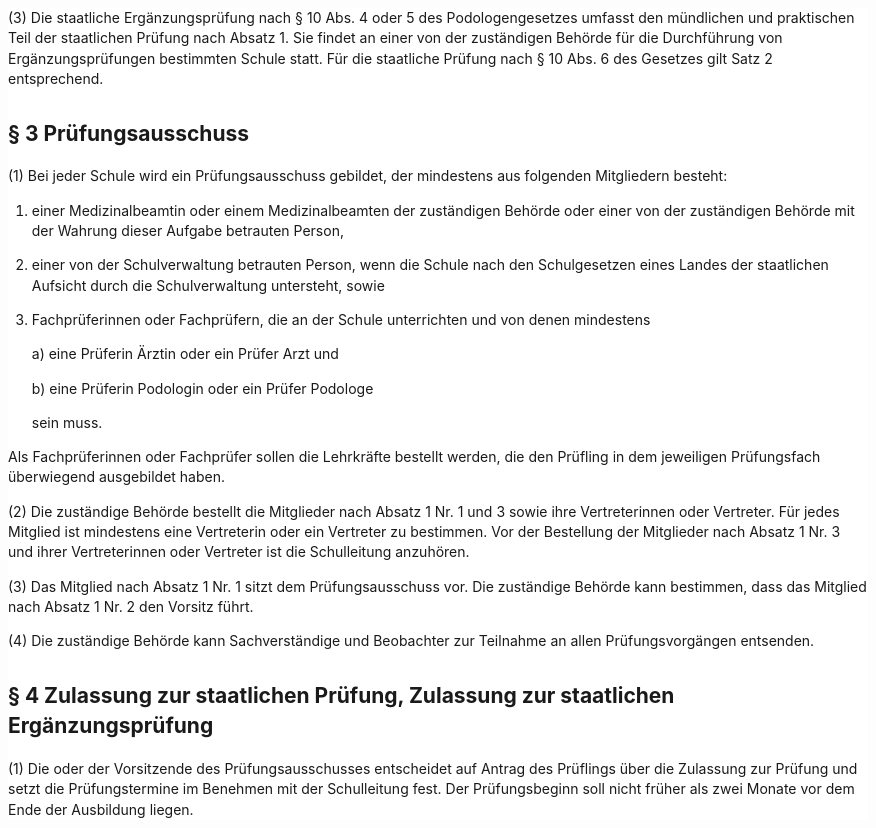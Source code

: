 (3) Die staatliche Ergänzungsprüfung nach § 10 Abs. 4 oder 5 des
Podologengesetzes umfasst den mündlichen und praktischen Teil der
staatlichen Prüfung nach Absatz 1. Sie findet an einer von der
zuständigen Behörde für die Durchführung von Ergänzungsprüfungen
bestimmten Schule statt. Für die staatliche Prüfung nach § 10 Abs. 6
des Gesetzes gilt Satz 2 entsprechend.


## § 3 Prüfungsausschuss

(1) Bei jeder Schule wird ein Prüfungsausschuss gebildet, der
mindestens aus folgenden Mitgliedern besteht:

1.  einer Medizinalbeamtin oder einem Medizinalbeamten der zuständigen
    Behörde oder einer von der zuständigen Behörde mit der Wahrung dieser
    Aufgabe betrauten Person,


2.  einer von der Schulverwaltung betrauten Person, wenn die Schule nach
    den Schulgesetzen eines Landes der staatlichen Aufsicht durch die
    Schulverwaltung untersteht, sowie


3.  Fachprüferinnen oder Fachprüfern, die an der Schule unterrichten und
    von denen mindestens

    a)  eine Prüferin Ärztin oder ein Prüfer Arzt und


    b)  eine Prüferin Podologin oder ein Prüfer Podologe




    sein muss.



Als Fachprüferinnen oder Fachprüfer sollen die Lehrkräfte bestellt
werden, die den Prüfling in dem jeweiligen Prüfungsfach überwiegend
ausgebildet haben.

(2) Die zuständige Behörde bestellt die Mitglieder nach Absatz 1 Nr. 1
und 3 sowie ihre Vertreterinnen oder Vertreter. Für jedes Mitglied ist
mindestens eine Vertreterin oder ein Vertreter zu bestimmen. Vor der
Bestellung der Mitglieder nach Absatz 1 Nr. 3 und ihrer Vertreterinnen
oder Vertreter ist die Schulleitung anzuhören.

(3) Das Mitglied nach Absatz 1 Nr. 1 sitzt dem Prüfungsausschuss vor.
Die zuständige Behörde kann bestimmen, dass das Mitglied nach Absatz 1
Nr. 2 den Vorsitz führt.

(4) Die zuständige Behörde kann Sachverständige und Beobachter zur
Teilnahme an allen Prüfungsvorgängen entsenden.


## § 4 Zulassung zur staatlichen Prüfung, Zulassung zur staatlichen Ergänzungsprüfung

(1) Die oder der Vorsitzende des Prüfungsausschusses entscheidet auf
Antrag des Prüflings über die Zulassung zur Prüfung und setzt die
Prüfungstermine im Benehmen mit der Schulleitung fest. Der
Prüfungsbeginn soll nicht früher als zwei Monate vor dem Ende der
Ausbildung liegen.
